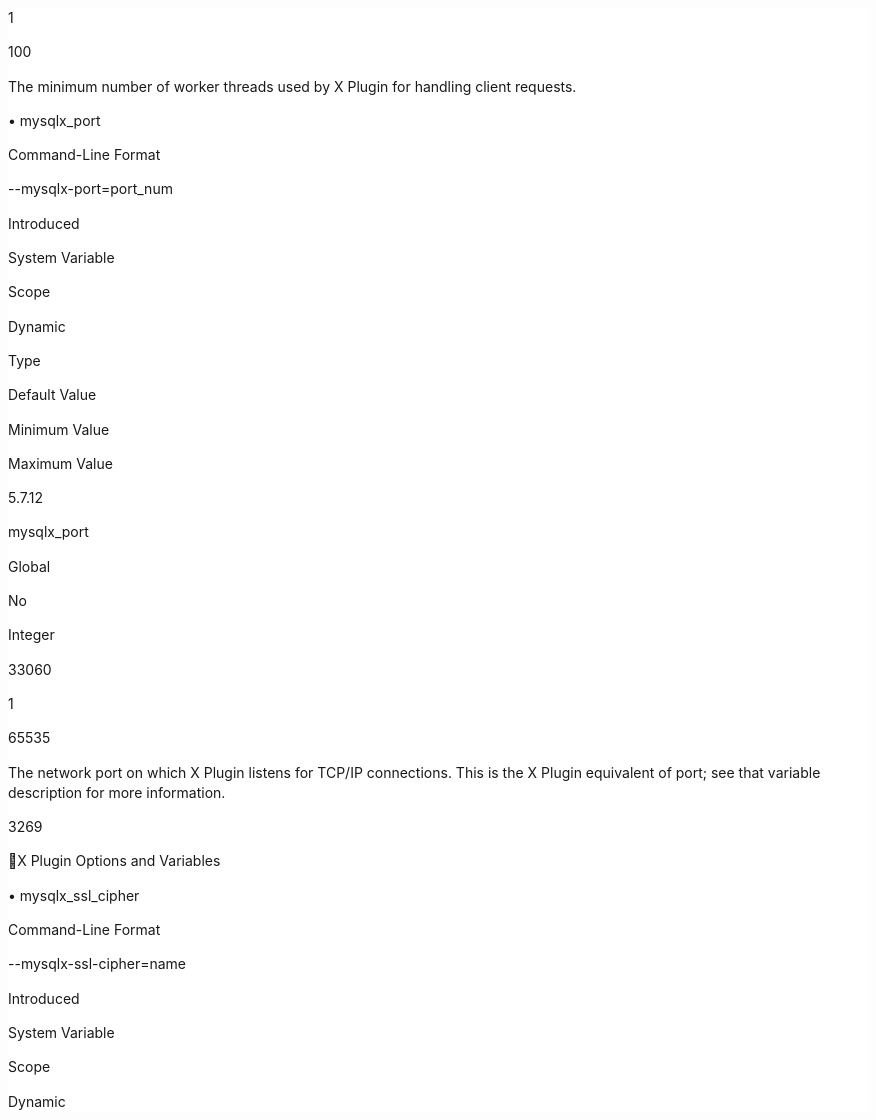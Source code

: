 1

100

The minimum number of worker threads used by X Plugin for handling client requests.

• mysqlx_port

Command-Line Format

--mysqlx-port=port_num

Introduced

System Variable

Scope

Dynamic

Type

Default Value

Minimum Value

Maximum Value

5.7.12

mysqlx_port

Global

No

Integer

33060

1

65535

The network port on which X Plugin listens for TCP/IP connections. This is the X Plugin equivalent of
port; see that variable description for more information.

3269

X Plugin Options and Variables

• mysqlx_ssl_cipher

Command-Line Format

--mysqlx-ssl-cipher=name

Introduced

System Variable

Scope

Dynamic
